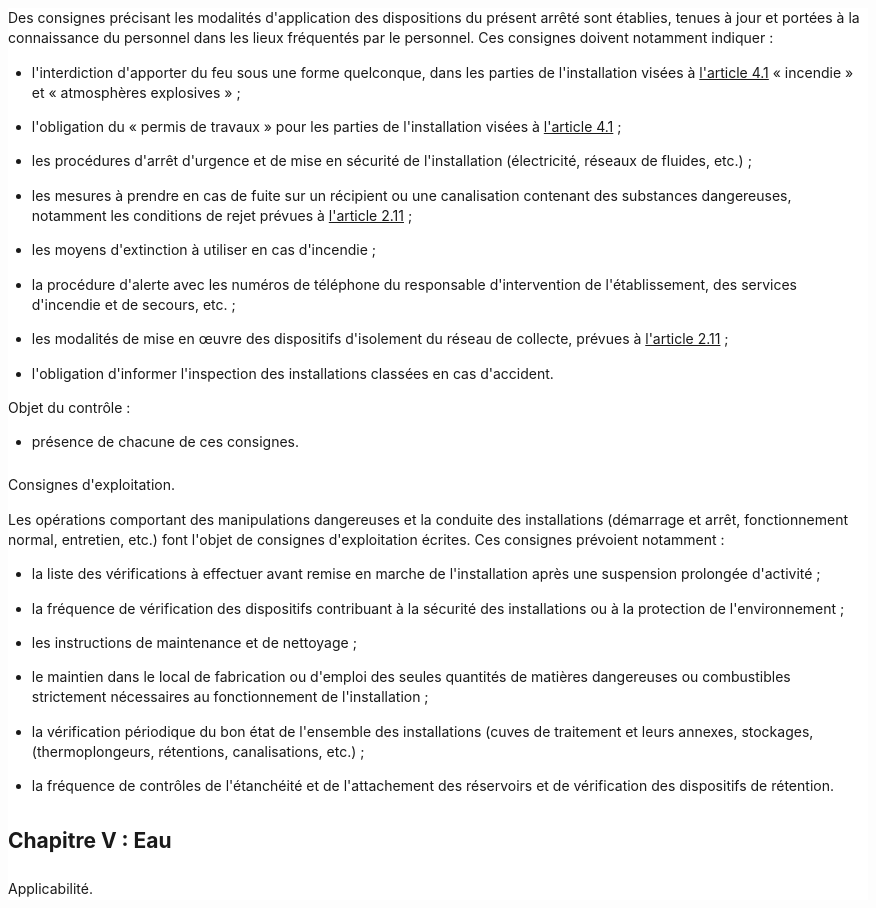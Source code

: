 Des consignes précisant les modalités d'application des dispositions du présent arrêté sont établies, tenues à jour et portées à la connaissance du personnel dans les lieux fréquentés par le personnel. Ces consignes doivent notamment indiquer :

- l'interdiction d'apporter du feu sous une forme quelconque, dans les parties de l'installation visées à [l'article 4.1](#article-41) « incendie » et « atmosphères explosives » ;

- l'obligation du « permis de travaux » pour les parties de l'installation visées à [l'article 4.1](#article-41) ;

- les procédures d'arrêt d'urgence et de mise en sécurité de l'installation (électricité, réseaux de fluides, etc.) ;

- les mesures à prendre en cas de fuite sur un récipient ou une canalisation contenant des substances dangereuses, notamment les conditions de rejet prévues à [l'article 2.11](#article-211) ;

- les moyens d'extinction à utiliser en cas d'incendie ;

- la procédure d'alerte avec les numéros de téléphone du responsable d'intervention de l'établissement, des services d'incendie et de secours, etc. ;

- les modalités de mise en œuvre des dispositifs d'isolement du réseau de collecte, prévues à [l'article 2.11](#article-211) ;

- l'obligation d'informer l'inspection des installations classées en cas d'accident.

Objet du contrôle :

- présence de chacune de ces consignes.

### 

Consignes d'exploitation.

Les opérations comportant des manipulations dangereuses et la conduite des installations (démarrage et arrêt, fonctionnement normal, entretien, etc.) font l'objet de consignes d'exploitation écrites. Ces consignes prévoient notamment :

- la liste des vérifications à effectuer avant remise en marche de l'installation après une suspension prolongée d'activité ;

- la fréquence de vérification des dispositifs contribuant à la sécurité des installations ou à la protection de l'environnement ;

- les instructions de maintenance et de nettoyage ;

- le maintien dans le local de fabrication ou d'emploi des seules quantités de matières dangereuses ou combustibles strictement nécessaires au fonctionnement de l'installation ;

- la vérification périodique du bon état de l'ensemble des installations (cuves de traitement et leurs annexes, stockages, (thermoplongeurs, rétentions, canalisations, etc.) ;

- la fréquence de contrôles de l'étanchéité et de l'attachement des réservoirs et de vérification des dispositifs de rétention.

## Chapitre V : Eau

### 

Applicabilité.
